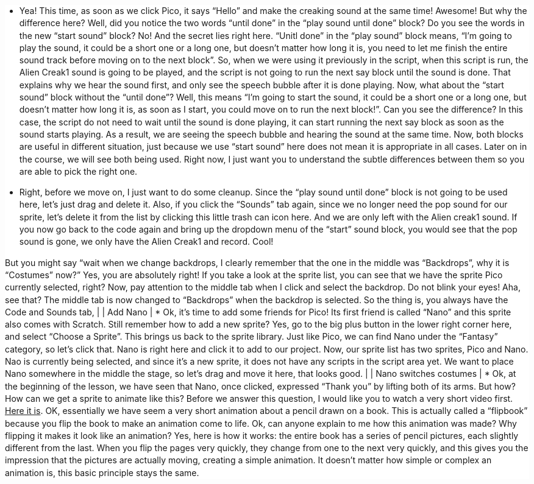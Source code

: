 * Yea! This time, as soon as we click Pico, it says “Hello” and make the creaking sound at the same time! Awesome! But why the difference here? Well, did you notice the two words “until done” in the “play sound until done” block? Do you see the words in the new “start sound” block? No! And the secret lies right here. “Unitl done” in the “play sound” block means, “I’m going to play the sound, it could be a short one or a long one, but doesn’t matter how long it is, you need to let me finish the entire sound track before moving on to the next block”. So, when we were using it previously in the script, when this script is run, the Alien Creak1 sound is going to be played, and the script is not going to run the next say block until the sound is done. That explains why we hear the sound first, and only see the speech bubble after it is done playing. Now, what about the “start sound” block without the “until done”? Well, this means “I’m going to start the sound, it could be a short one or a long one, but doesn’t matter how long it is, as soon as I start, you could move on to run the next block!”. Can you see the difference? In this case, the script do not need to wait until the sound is done playing, it can start running the next say block as soon as the sound starts playing. As a result, we are seeing the speech bubble and hearing the sound at the same time. Now, both blocks are useful in different situation, just because we use “start sound” here does not mean it is appropriate in all cases. Later on in the course, we will see both being used. Right now, I just want you to understand the subtle differences between them so you are able to pick the right one.

* Right, before we move on, I just want to do some cleanup. Since the “play sound until done” block is not going to be used here, let’s just drag and delete it. Also, if you click the “Sounds” tab again, since we no longer need the pop sound for our sprite, let’s delete it from the list by clicking this little trash can icon here. And we are only left with the Alien creak1 sound. If you now go back to the code again and bring up the dropdown menu of the “start” sound block, you would see that the pop sound is gone, we only have the Alien Creak1 and record. Cool!

But you might say “wait when we change backdrops, I clearly remember that the one in the middle was “Backdrops”, why it is “Costumes” now?” Yes, you are absolutely right! If you take a look at the sprite list, you can see that we have the sprite Pico currently selected, right? Now, pay attention to the middle tab when I click and select the backdrop. Do not blink your eyes! Aha, see that? The middle tab is now changed to “Backdrops” when the backdrop is selected. So the thing is, you always have the Code and Sounds tab,  |
| Add Nano | * Ok, it’s time to add some friends for Pico! Its first friend is called “Nano” and this sprite also comes with Scratch. Still remember how to add a new sprite? Yes, go to the big plus button in the lower right corner here, and select “Choose a Sprite”. This brings us back to the sprite library. Just like Pico, we can find Nano under the “Fantasy” category, so let’s click that. Nano is right here and click it to add to our project. Now, our sprite list has two sprites, Pico and Nano. Nao is currently being selected, and since it’s a new sprite, it does not have any scripts in the script area yet. We want to place Nano somewhere in the middle the stage, so let’s drag and move it here, that looks good.  |
| Nano switches costumes | * Ok, at the beginning of the lesson, we have seen that Nano, once clicked, expressed “Thank you” by lifting both of its arms. But how? How can we get a sprite to animate like this? Before we answer this question, I would like you to watch a very short video first. [Here it is](https://www.youtube.com/watch?v=hio2CGVLihY). OK, essentially we have seem a very short animation about a pencil drawn on a book. This is actually called a “flipbook” because you flip the book to make an animation come to life. Ok, can anyone explain to me how this animation was made? Why flipping it makes it look like an animation? Yes, here is how it works: the entire book has a series of pencil pictures, each slightly different from the last. When you flip the pages very quickly, they change from one to the next very quickly, and this gives you the impression that the pictures are actually moving, creating a simple animation. It doesn’t matter how simple or complex an animation is, this basic principle stays the same. 
